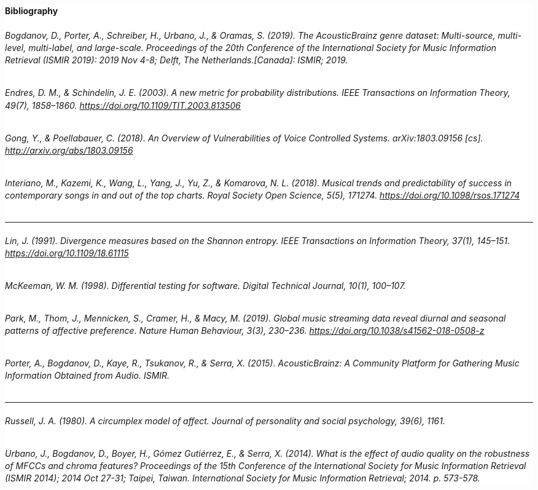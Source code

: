 #### Bibliography
###### Bogdanov, D., Porter, A., Schreiber, H., Urbano, J., & Oramas, S. (2019). The AcousticBrainz genre dataset: Multi-source, multi-level, multi-label, and large-scale. Proceedings of the 20th Conference of the International Society for Music Information Retrieval (ISMIR 2019): 2019 Nov 4-8; Delft, The Netherlands.[Canada]: ISMIR; 2019.

###### Endres, D. M., & Schindelin, J. E. (2003). A new metric for probability distributions. IEEE Transactions on Information Theory, 49(7), 1858–1860. https://doi.org/10.1109/TIT.2003.813506

###### Gong, Y., & Poellabauer, C. (2018). An Overview of Vulnerabilities of Voice Controlled Systems. arXiv:1803.09156 [cs]. http://arxiv.org/abs/1803.09156

###### Interiano, M., Kazemi, K., Wang, L., Yang, J., Yu, Z., & Komarova, N. L. (2018). Musical trends and predictability of success in contemporary songs in and out of the top charts. Royal Society Open Science, 5(5), 171274. https://doi.org/10.1098/rsos.171274

---
###### Lin, J. (1991). Divergence measures based on the Shannon entropy. IEEE Transactions on Information Theory, 37(1), 145–151. https://doi.org/10.1109/18.61115

###### McKeeman, W. M. (1998). Differential testing for software. Digital Technical Journal, 10(1), 100–107.

###### Park, M., Thom, J., Mennicken, S., Cramer, H., & Macy, M. (2019). Global music streaming data reveal diurnal and seasonal patterns of affective preference. Nature Human Behaviour, 3(3), 230–236. https://doi.org/10.1038/s41562-018-0508-z

###### Porter, A., Bogdanov, D., Kaye, R., Tsukanov, R., & Serra, X. (2015). AcousticBrainz: A Community Platform for Gathering Music Information Obtained from Audio. ISMIR.

---

###### Russell, J. A. (1980). A circumplex model of affect. Journal of personality and social psychology, 39(6), 1161.

###### Urbano, J., Bogdanov, D., Boyer, H., Gómez Gutiérrez, E., & Serra, X. (2014). What is the effect of audio quality on the robustness of MFCCs and chroma features? Proceedings of the 15th Conference of the International Society for Music Information Retrieval (ISMIR 2014); 2014 Oct 27-31; Taipei, Taiwan. International Society for Music Information Retrieval; 2014. p. 573-578.
